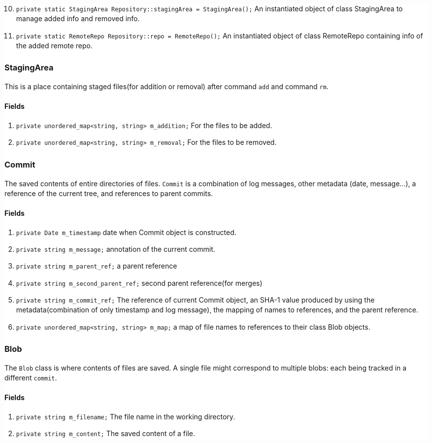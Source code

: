 10. `private static StagingArea Repository::stagingArea = StagingArea();`
   An instantiated object of class StagingArea to manage added info and removed info.

11. `private static RemoteRepo Repository::repo = RemoteRepo();`
   An instantiated object of class RemoteRepo containing info of the added remote repo.


### StagingArea
This is a place containing staged files(for addition or removal) after command `add` 
and command `rm`.

#### Fields
1. `private unordered_map<string, string> m_addition;` 
   For the files to be added.

2. `private unordered_map<string, string> m_removal;` 
   For the files to be removed.

### Commit
The saved contents of entire directories of files. `Commit` is a combination of 
log messages, other metadata (date, message...), a reference of the current tree, 
and references to parent commits.

#### Fields
1. `private Date m_timestamp`
   date when Commit object is constructed.
   
2. `private string m_message;` 
   annotation of the current commit.
3. `private string m_parent_ref;` 
   a parent reference

4. `private string m_second_parent_ref;` 
   second parent reference(for merges)

5. `private string m_commit_ref;`
   The reference of current Commit object, an SHA-1 value produced by using 
   the metadata(combination of only timestamp and log message), the mapping of names 
   to references, and the parent reference.

6. `private unordered_map<string, string> m_map;` 
   a map of file names to references to their class Blob objects.


### Blob
The `Blob` class is where contents of files are saved. A single file might 
correspond to multiple blobs: each being tracked in a different `commit`.

#### Fields
1. `private string m_filename;` 
   The file name in the working directory.

2. `private string m_content;` 
   The saved content of a file.
